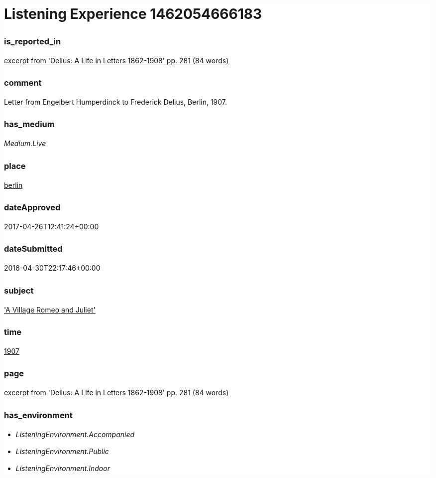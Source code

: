 # Listening Experience 1462054666183

### is_reported_in


[excerpt from 'Delius: A Life in Letters 1862-1908' pp. 281 (84 words)](#excerpt-from-'Delius-A-Life-in-Letters-1862-1908'-pp.-281-(84-words))

### comment


Letter from Engelbert Humperdinck to Frederick Delius, Berlin, 1907. 

### has_medium


*Medium.Live*

### place


[berlin](#berlin)

### dateApproved


2017-04-26T12:41:24+00:00

### dateSubmitted


2016-04-30T22:17:46+00:00

### subject


['A Village Romeo and Juliet'](#'A-Village-Romeo-and-Juliet')

### time


[1907](#1907)

### page


[excerpt from 'Delius: A Life in Letters 1862-1908' pp. 281 (84 words)](#excerpt-from-'Delius-A-Life-in-Letters-1862-1908'-pp.-281-(84-words))

### has_environment

 - *ListeningEnvironment.Accompanied*

 - *ListeningEnvironment.Public*

 - *ListeningEnvironment.Indoor*

